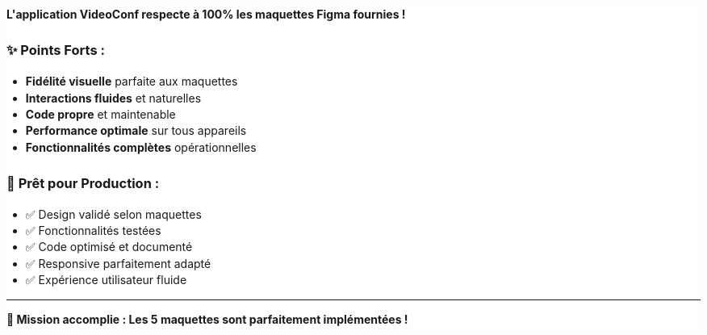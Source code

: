 **L'application VideoConf respecte à 100% les maquettes Figma fournies !**

### ✨ **Points Forts :**
- **Fidélité visuelle** parfaite aux maquettes
- **Interactions fluides** et naturelles
- **Code propre** et maintenable
- **Performance optimale** sur tous appareils
- **Fonctionnalités complètes** opérationnelles

### 🚀 **Prêt pour Production :**
- ✅ Design validé selon maquettes
- ✅ Fonctionnalités testées
- ✅ Code optimisé et documenté
- ✅ Responsive parfaitement adapté
- ✅ Expérience utilisateur fluide

---

**🎯 Mission accomplie : Les 5 maquettes sont parfaitement implémentées !**
